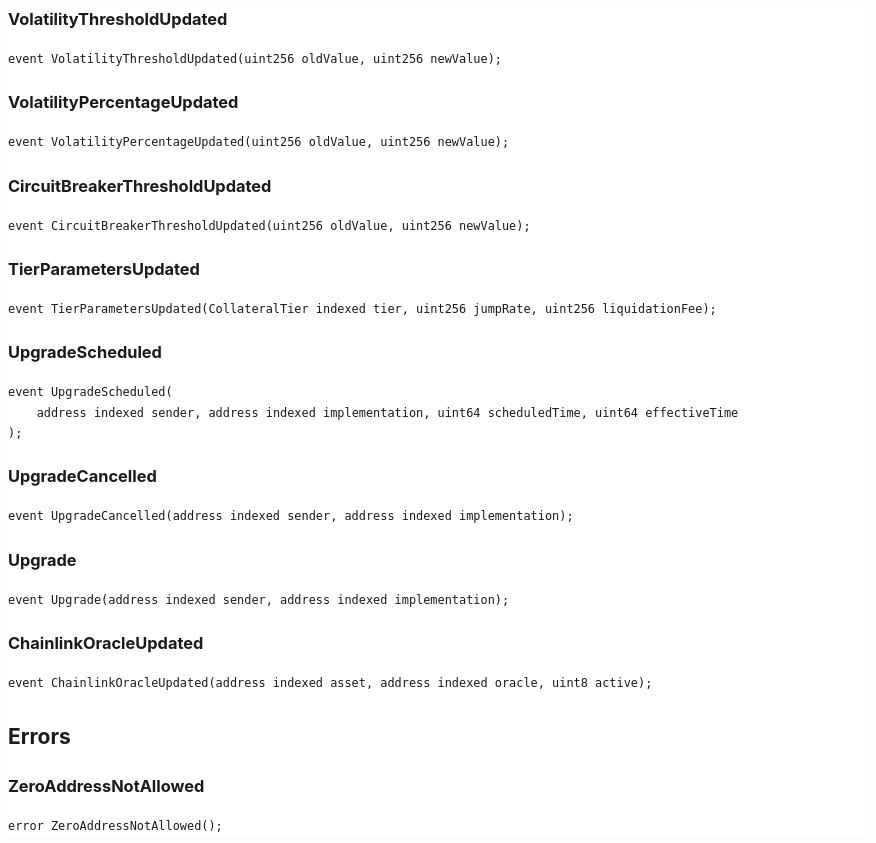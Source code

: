 ### VolatilityThresholdUpdated

```solidity
event VolatilityThresholdUpdated(uint256 oldValue, uint256 newValue);
```

### VolatilityPercentageUpdated

```solidity
event VolatilityPercentageUpdated(uint256 oldValue, uint256 newValue);
```

### CircuitBreakerThresholdUpdated

```solidity
event CircuitBreakerThresholdUpdated(uint256 oldValue, uint256 newValue);
```

### TierParametersUpdated

```solidity
event TierParametersUpdated(CollateralTier indexed tier, uint256 jumpRate, uint256 liquidationFee);
```

### UpgradeScheduled

```solidity
event UpgradeScheduled(
    address indexed sender, address indexed implementation, uint64 scheduledTime, uint64 effectiveTime
);
```

### UpgradeCancelled

```solidity
event UpgradeCancelled(address indexed sender, address indexed implementation);
```

### Upgrade

```solidity
event Upgrade(address indexed sender, address indexed implementation);
```

### ChainlinkOracleUpdated

```solidity
event ChainlinkOracleUpdated(address indexed asset, address indexed oracle, uint8 active);
```

## Errors
### ZeroAddressNotAllowed

```solidity
error ZeroAddressNotAllowed();
```
